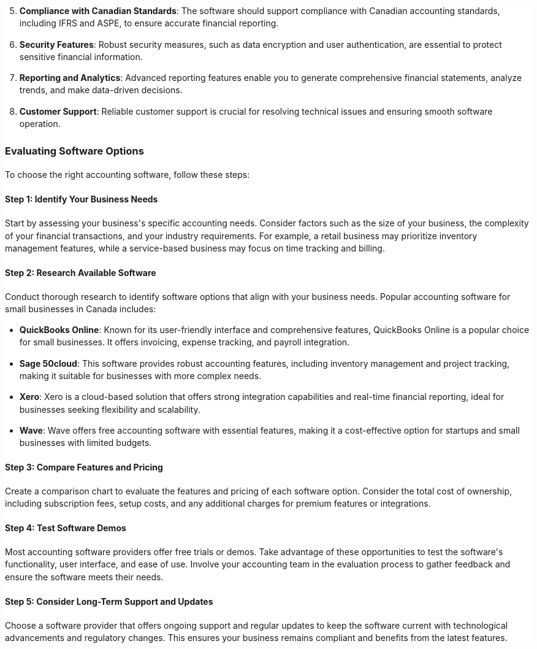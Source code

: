 5. **Compliance with Canadian Standards**: The software should support compliance with Canadian accounting standards, including IFRS and ASPE, to ensure accurate financial reporting.

6. **Security Features**: Robust security measures, such as data encryption and user authentication, are essential to protect sensitive financial information.

7. **Reporting and Analytics**: Advanced reporting features enable you to generate comprehensive financial statements, analyze trends, and make data-driven decisions.

8. **Customer Support**: Reliable customer support is crucial for resolving technical issues and ensuring smooth software operation.

### Evaluating Software Options

To choose the right accounting software, follow these steps:

#### Step 1: Identify Your Business Needs

Start by assessing your business's specific accounting needs. Consider factors such as the size of your business, the complexity of your financial transactions, and your industry requirements. For example, a retail business may prioritize inventory management features, while a service-based business may focus on time tracking and billing.

#### Step 2: Research Available Software

Conduct thorough research to identify software options that align with your business needs. Popular accounting software for small businesses in Canada includes:

- **QuickBooks Online**: Known for its user-friendly interface and comprehensive features, QuickBooks Online is a popular choice for small businesses. It offers invoicing, expense tracking, and payroll integration.

- **Sage 50cloud**: This software provides robust accounting features, including inventory management and project tracking, making it suitable for businesses with more complex needs.

- **Xero**: Xero is a cloud-based solution that offers strong integration capabilities and real-time financial reporting, ideal for businesses seeking flexibility and scalability.

- **Wave**: Wave offers free accounting software with essential features, making it a cost-effective option for startups and small businesses with limited budgets.

#### Step 3: Compare Features and Pricing

Create a comparison chart to evaluate the features and pricing of each software option. Consider the total cost of ownership, including subscription fees, setup costs, and any additional charges for premium features or integrations.

#### Step 4: Test Software Demos

Most accounting software providers offer free trials or demos. Take advantage of these opportunities to test the software's functionality, user interface, and ease of use. Involve your accounting team in the evaluation process to gather feedback and ensure the software meets their needs.

#### Step 5: Consider Long-Term Support and Updates

Choose a software provider that offers ongoing support and regular updates to keep the software current with technological advancements and regulatory changes. This ensures your business remains compliant and benefits from the latest features.
